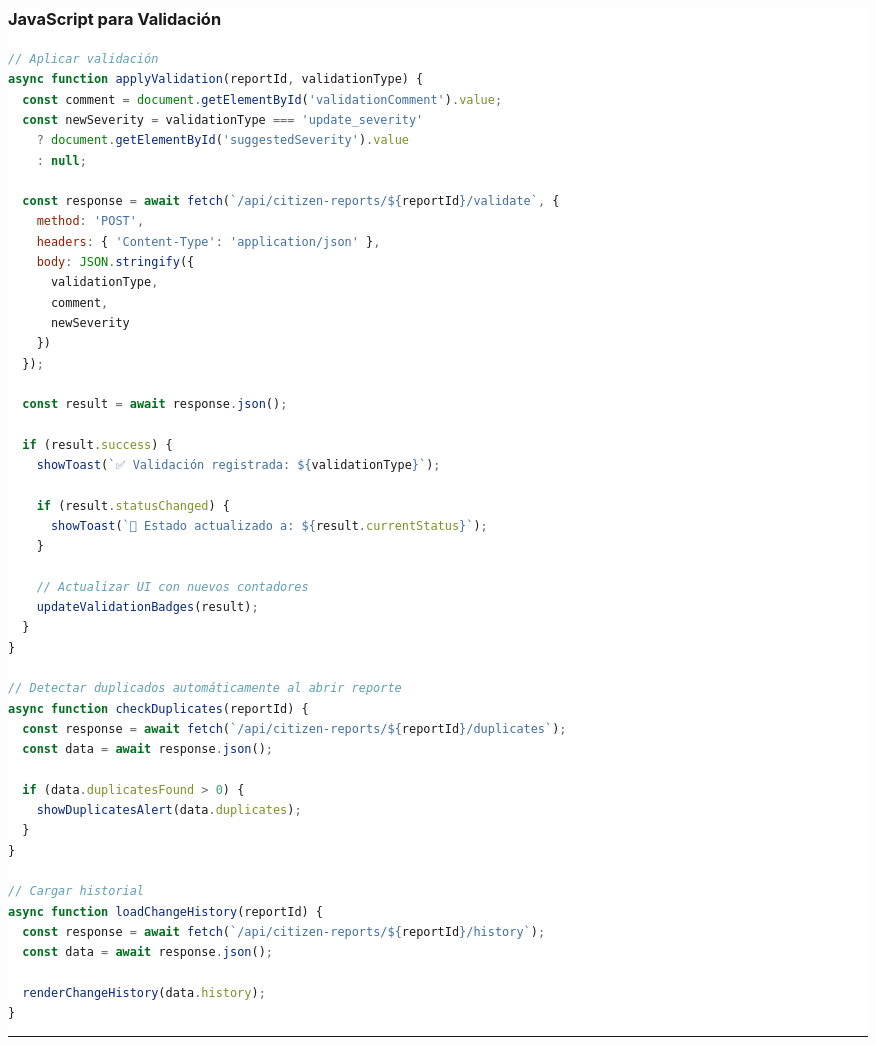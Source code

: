 ### JavaScript para Validación

```javascript
// Aplicar validación
async function applyValidation(reportId, validationType) {
  const comment = document.getElementById('validationComment').value;
  const newSeverity = validationType === 'update_severity' 
    ? document.getElementById('suggestedSeverity').value 
    : null;

  const response = await fetch(`/api/citizen-reports/${reportId}/validate`, {
    method: 'POST',
    headers: { 'Content-Type': 'application/json' },
    body: JSON.stringify({
      validationType,
      comment,
      newSeverity
    })
  });

  const result = await response.json();
  
  if (result.success) {
    showToast(`✅ Validación registrada: ${validationType}`);
    
    if (result.statusChanged) {
      showToast(`🎉 Estado actualizado a: ${result.currentStatus}`);
    }
    
    // Actualizar UI con nuevos contadores
    updateValidationBadges(result);
  }
}

// Detectar duplicados automáticamente al abrir reporte
async function checkDuplicates(reportId) {
  const response = await fetch(`/api/citizen-reports/${reportId}/duplicates`);
  const data = await response.json();
  
  if (data.duplicatesFound > 0) {
    showDuplicatesAlert(data.duplicates);
  }
}

// Cargar historial
async function loadChangeHistory(reportId) {
  const response = await fetch(`/api/citizen-reports/${reportId}/history`);
  const data = await response.json();
  
  renderChangeHistory(data.history);
}
```

---